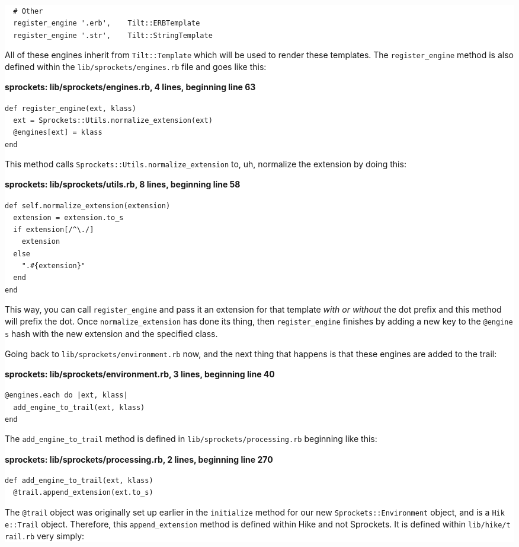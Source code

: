       # Other
      register_engine '.erb',    Tilt::ERBTemplate
      register_engine '.str',    Tilt::StringTemplate

All of these engines inherit from `Tilt::Template` which will be used to render these templates. The `register_engine` method is also defined within the `lib/sprockets/engines.rb` file and goes like this:



**sprockets: lib/sprockets/engines.rb, 4 lines, beginning line 63**
    
    def register_engine(ext, klass)
      ext = Sprockets::Utils.normalize_extension(ext)
      @engines[ext] = klass
    end

This method calls `Sprockets::Utils.normalize_extension` to, uh, normalize the extension by doing this:



**sprockets: lib/sprockets/utils.rb, 8 lines, beginning line 58**
    
    def self.normalize_extension(extension)
      extension = extension.to_s
      if extension[/^\./]
        extension
      else
        ".#{extension}"
      end
    end

This way, you can call `register_engine` and pass it an extension for that template *with or without* the dot prefix and this method will prefix the dot. Once `normalize_extension` has done its thing, then `register_engine` finishes by adding a new key to the `@engines` hash with the new extension and the specified class.

Going back to `lib/sprockets/environment.rb` now, and the next thing that happens is that these engines are added to the trail:



**sprockets: lib/sprockets/environment.rb, 3 lines, beginning line 40**
    
    @engines.each do |ext, klass|
      add_engine_to_trail(ext, klass)
    end

The `add_engine_to_trail` method is defined in `lib/sprockets/processing.rb` beginning like this:



**sprockets: lib/sprockets/processing.rb, 2 lines, beginning line 270**
    
    def add_engine_to_trail(ext, klass)
      @trail.append_extension(ext.to_s)

The `@trail` object was originally set up earlier in the `initialize` method for our new `Sprockets::Environment` object, and is a `Hike::Trail` object. Therefore, this `append_extension` method is defined within Hike and not Sprockets. It is defined within `lib/hike/trail.rb` very simply:
